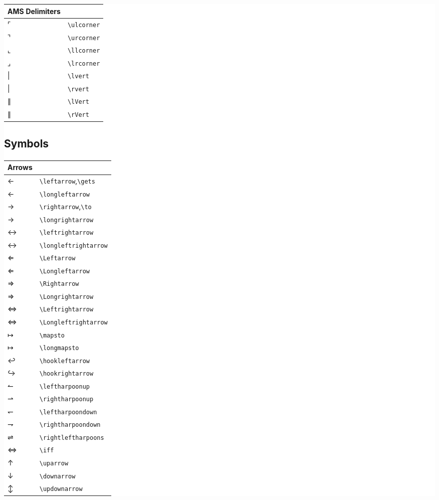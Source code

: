 
| **AMS Delimiters** |             |
| ------------------ | ----------- |
| $\ulcorner$        | `\ulcorner` |
| $\urcorner$        | `\urcorner` |
| $\llcorner$        | `\llcorner` |
| $\lrcorner$        | `\lrcorner` |
| $\lvert$           | `\lvert`    |
| $\rvert$           | `\rvert`    |
| $\lVert$           | `\lVert`    |
| $\rVert$           | `\rVert`    |

## Symbols

| **Arrows**            |                       |
| --------------------- | --------------------- |
| $\leftarrow$          | `\leftarrow`,`\gets`  |
| $\longleftarrow$      | `\longleftarrow`      |
| $\rightarrow$         | `\rightarrow`,`\to`   |
| $\longrightarrow$     | `\longrightarrow`     |
| $\leftrightarrow$     | `\leftrightarrow`     |
| $\longleftrightarrow$ | `\longleftrightarrow` |
| $\Leftarrow$          | `\Leftarrow`          |
| $\Longleftarrow$      | `\Longleftarrow`      |
| $\Rightarrow$         | `\Rightarrow`         |
| $\Longrightarrow$     | `\Longrightarrow`     |
| $\Leftrightarrow$     | `\Leftrightarrow`     |
| $\Longleftrightarrow$ | `\Longleftrightarrow` |
| $\mapsto$             | `\mapsto`             |
| $\longmapsto$         | `\longmapsto`         |
| $\hookleftarrow$      | `\hookleftarrow`      |
| $\hookrightarrow$     | `\hookrightarrow`     |
| $\leftharpoonup$      | `\leftharpoonup`      |
| $\rightharpoonup$     | `\rightharpoonup`     |
| $\leftharpoondown$    | `\leftharpoondown`    |
| $\rightharpoondown$   | `\rightharpoondown`   |
| $\rightleftharpoons$  | `\rightleftharpoons`  |
| $\iff$                | `\iff`                |
| $\uparrow$            | `\uparrow`            |
| $\downarrow$          | `\downarrow`          |
| $\updownarrow$        | `\updownarrow`        |
